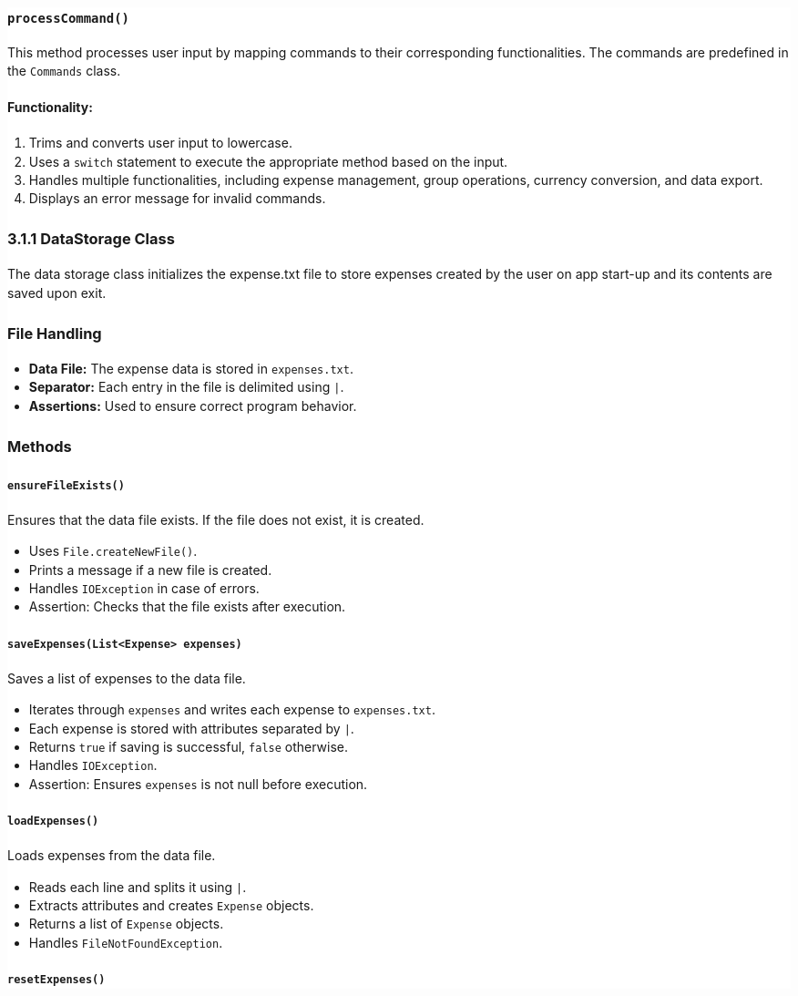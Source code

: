 ### `processCommand()`

This method processes user input by mapping commands to their corresponding functionalities. The commands are predefined in the `Commands` class.

#### Functionality:

1. Trims and converts user input to lowercase.
2. Uses a `switch` statement to execute the appropriate method based on the input.
3. Handles multiple functionalities, including expense management, group operations, currency conversion, and data export.
4. Displays an error message for invalid commands.

### 3.1.1 DataStorage Class

The data storage class initializes the expense.txt file to store expenses created by the user on app start-up and its contents are saved upon exit.

### File Handling

- **Data File:** The expense data is stored in `expenses.txt`.
- **Separator:** Each entry in the file is delimited using `|`.
- **Assertions:** Used to ensure correct program behavior.

### Methods

#### `ensureFileExists()`

Ensures that the data file exists. If the file does not exist, it is created.

- Uses `File.createNewFile()`.
- Prints a message if a new file is created.
- Handles `IOException` in case of errors.
- Assertion: Checks that the file exists after execution.

#### `saveExpenses(List<Expense> expenses)`

Saves a list of expenses to the data file.

- Iterates through `expenses` and writes each expense to `expenses.txt`.
- Each expense is stored with attributes separated by `|`.
- Returns `true` if saving is successful, `false` otherwise.
- Handles `IOException`.
- Assertion: Ensures `expenses` is not null before execution.

#### `loadExpenses()`

Loads expenses from the data file.

- Reads each line and splits it using `|`.
- Extracts attributes and creates `Expense` objects.
- Returns a list of `Expense` objects.
- Handles `FileNotFoundException`.

#### `resetExpenses()`
